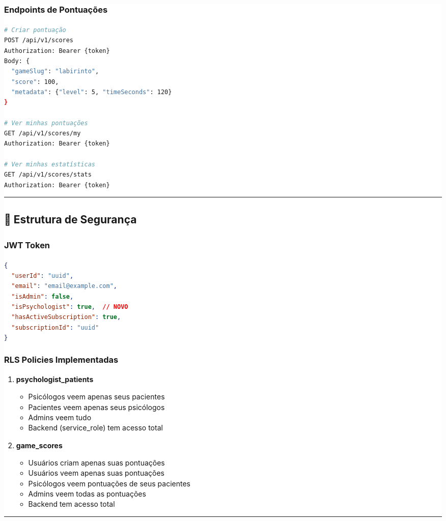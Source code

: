 ### Endpoints de Pontuações

```bash
# Criar pontuação
POST /api/v1/scores
Authorization: Bearer {token}
Body: {
  "gameSlug": "labirinto",
  "score": 100,
  "metadata": {"level": 5, "timeSeconds": 120}
}

# Ver minhas pontuações
GET /api/v1/scores/my
Authorization: Bearer {token}

# Ver minhas estatísticas
GET /api/v1/scores/stats
Authorization: Bearer {token}
```

---

## 🔐 Estrutura de Segurança

### JWT Token
```json
{
  "userId": "uuid",
  "email": "email@example.com",
  "isAdmin": false,
  "isPsychologist": true,  // NOVO
  "hasActiveSubscription": true,
  "subscriptionId": "uuid"
}
```

### RLS Policies Implementadas

1. **psychologist_patients**
   - Psicólogos veem apenas seus pacientes
   - Pacientes veem apenas seus psicólogos
   - Admins veem tudo
   - Backend (service_role) tem acesso total

2. **game_scores**
   - Usuários criam apenas suas pontuações
   - Usuários veem apenas suas pontuações
   - Psicólogos veem pontuações de seus pacientes
   - Admins veem todas as pontuações
   - Backend tem acesso total

---